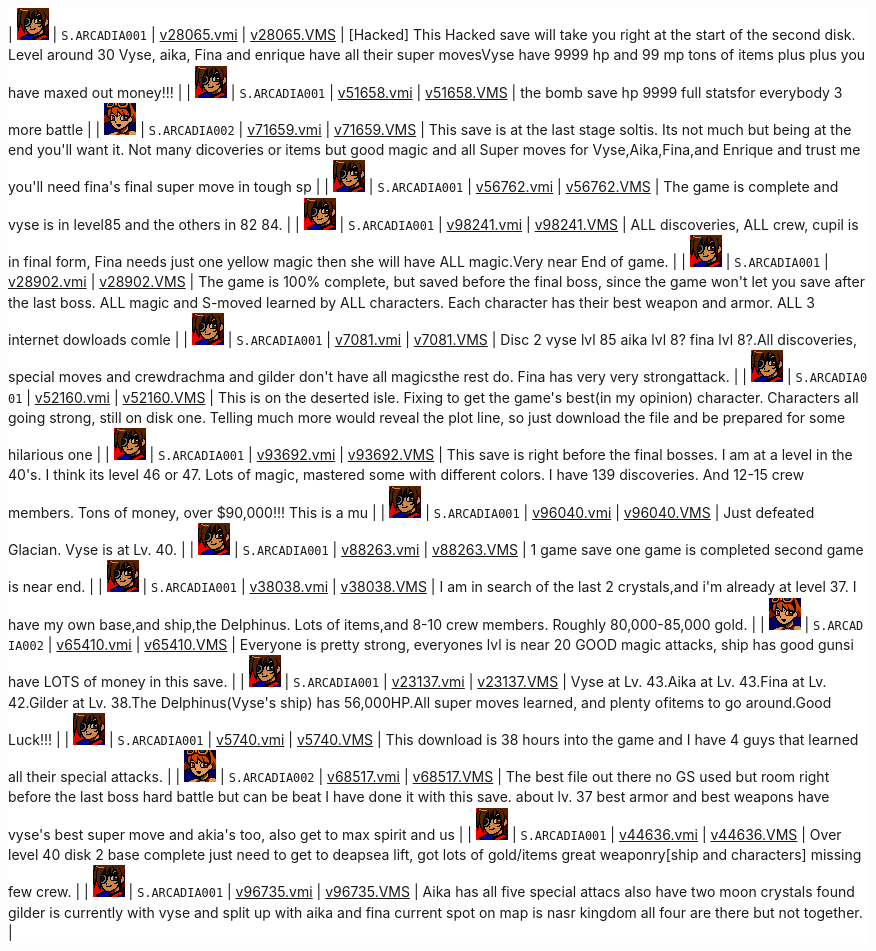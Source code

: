 | ![Skies of Arcadia](../icons/S.ARCADIA001.GIF) | `S.ARCADIA001` | [v28065.vmi](v28065.vmi) | [v28065.VMS](v28065.VMS) | [Hacked] This Hacked save will take you right at the start of the second disk. Level around 30 Vyse, aika, Fina and enrique have all their super movesVyse have 9999 hp and 99 mp tons of items plus plus you have maxed out money!!!  |
| ![Skies of Arcadia](../icons/S.ARCADIA001.GIF) | `S.ARCADIA001` | [v51658.vmi](v51658.vmi) | [v51658.VMS](v51658.VMS) | the bomb save hp 9999 full statsfor everybody 3 more battle  |
| ![Skies of Arcadia](../icons/S.ARCADIA002.GIF) | `S.ARCADIA002` | [v71659.vmi](v71659.vmi) | [v71659.VMS](v71659.VMS) | This save is at the last stage soltis. Its not much but being at the end you'll want it. Not many dicoveries or items but good magic and all Super moves for Vyse,Aika,Fina,and Enrique and trust me you'll need fina's final super move in tough sp |
| ![Skies of Arcadia](../icons/S.ARCADIA001.GIF) | `S.ARCADIA001` | [v56762.vmi](v56762.vmi) | [v56762.VMS](v56762.VMS) | The game is complete and vyse is in level85 and the others in 82 84.   |
| ![Skies of Arcadia](../icons/S.ARCADIA001.GIF) | `S.ARCADIA001` | [v98241.vmi](v98241.vmi) | [v98241.VMS](v98241.VMS) | ALL discoveries, ALL crew, cupil is in final form, Fina needs just one yellow magic then she will have ALL magic.Very near End of game.  |
| ![Skies of Arcadia](../icons/S.ARCADIA001.GIF) | `S.ARCADIA001` | [v28902.vmi](v28902.vmi) | [v28902.VMS](v28902.VMS) | The game is 100% complete, but saved before the final boss, since the game won't let you save after the last boss.  ALL magic and S-moved learned by ALL characters.  Each character has their best weapon and armor.  ALL 3 internet dowloads comle |
| ![Skies of Arcadia](../icons/S.ARCADIA001.GIF) | `S.ARCADIA001` | [v7081.vmi](v7081.vmi) | [v7081.VMS](v7081.VMS) | Disc 2 vyse lvl 85 aika lvl 8? fina lvl 8?.All discoveries, special moves and crewdrachma and gilder don't have all magicsthe rest do. Fina has very very strongattack.  |
| ![Skies of Arcadia](../icons/S.ARCADIA001.GIF) | `S.ARCADIA001` | [v52160.vmi](v52160.vmi) | [v52160.VMS](v52160.VMS) | This is on the deserted isle. Fixing to get the game's best(in my opinion) character. Characters all going strong, still on disk one. Telling much more would reveal the plot line, so just download the file and be prepared for some hilarious one |
| ![Skies of Arcadia](../icons/S.ARCADIA001.GIF) | `S.ARCADIA001` | [v93692.vmi](v93692.vmi) | [v93692.VMS](v93692.VMS) | This save is right before the final bosses. I am at a level in the 40's. I think its level 46 or 47. Lots of magic, mastered some with different colors. I have 139 discoveries. And 12-15 crew members. Tons of money, over $90,000!!! This is a mu |
| ![Skies of Arcadia](../icons/S.ARCADIA001.GIF) | `S.ARCADIA001` | [v96040.vmi](v96040.vmi) | [v96040.VMS](v96040.VMS) | Just defeated Glacian. Vyse is at Lv. 40.  |
| ![Skies of Arcadia](../icons/S.ARCADIA001.GIF) | `S.ARCADIA001` | [v88263.vmi](v88263.vmi) | [v88263.VMS](v88263.VMS) | 1 game save one game is completed second game is near end.   |
| ![Skies of Arcadia](../icons/S.ARCADIA001.GIF) | `S.ARCADIA001` | [v38038.vmi](v38038.vmi) | [v38038.VMS](v38038.VMS) | I am in search of the last 2 crystals,and i'm already at level 37. I have my own base,and ship,the Delphinus. Lots of items,and 8-10 crew members. Roughly 80,000-85,000 gold.   |
| ![Skies of Arcadia](../icons/S.ARCADIA002.GIF) | `S.ARCADIA002` | [v65410.vmi](v65410.vmi) | [v65410.VMS](v65410.VMS) | Everyone is pretty strong, everyones lvl is near 20 GOOD magic attacks, ship has good gunsi have LOTS of money in this save.  |
| ![Skies of Arcadia](../icons/S.ARCADIA001.GIF) | `S.ARCADIA001` | [v23137.vmi](v23137.vmi) | [v23137.VMS](v23137.VMS) | Vyse at Lv. 43.Aika at Lv. 43.Fina at Lv. 42.Gilder at Lv. 38.The Delphinus(Vyse's ship) has 56,000HP.All super moves learned, and plenty ofitems to go around.Good Luck!!!  |
| ![Skies of Arcadia](../icons/S.ARCADIA001.GIF) | `S.ARCADIA001` | [v5740.vmi](v5740.vmi) | [v5740.VMS](v5740.VMS) | This download is 38 hours into the game and I have 4 guys that learned all their special attacks.  |
| ![Skies of Arcadia](../icons/S.ARCADIA002.GIF) | `S.ARCADIA002` | [v68517.vmi](v68517.vmi) | [v68517.VMS](v68517.VMS) | The best file out there no GS used but room right before the last boss hard battle but can be beat I have done it with this save. about lv. 37 best armor and best weapons have vyse's best super move and akia's too, also get to max spirit and us |
| ![Skies of Arcadia](../icons/S.ARCADIA001.GIF) | `S.ARCADIA001` | [v44636.vmi](v44636.vmi) | [v44636.VMS](v44636.VMS) | Over level 40 disk 2 base complete just need to get to deapsea lift, got lots of gold/items great weaponry[ship and characters] missing few crew.  |
| ![Skies of Arcadia](../icons/S.ARCADIA001.GIF) | `S.ARCADIA001` | [v96735.vmi](v96735.vmi) | [v96735.VMS](v96735.VMS) | Aika has all five special attacs also have two moon crystals found gilder is currently with vyse and split up with aika and fina current spot on map is nasr kingdom all four are there but not together.  |